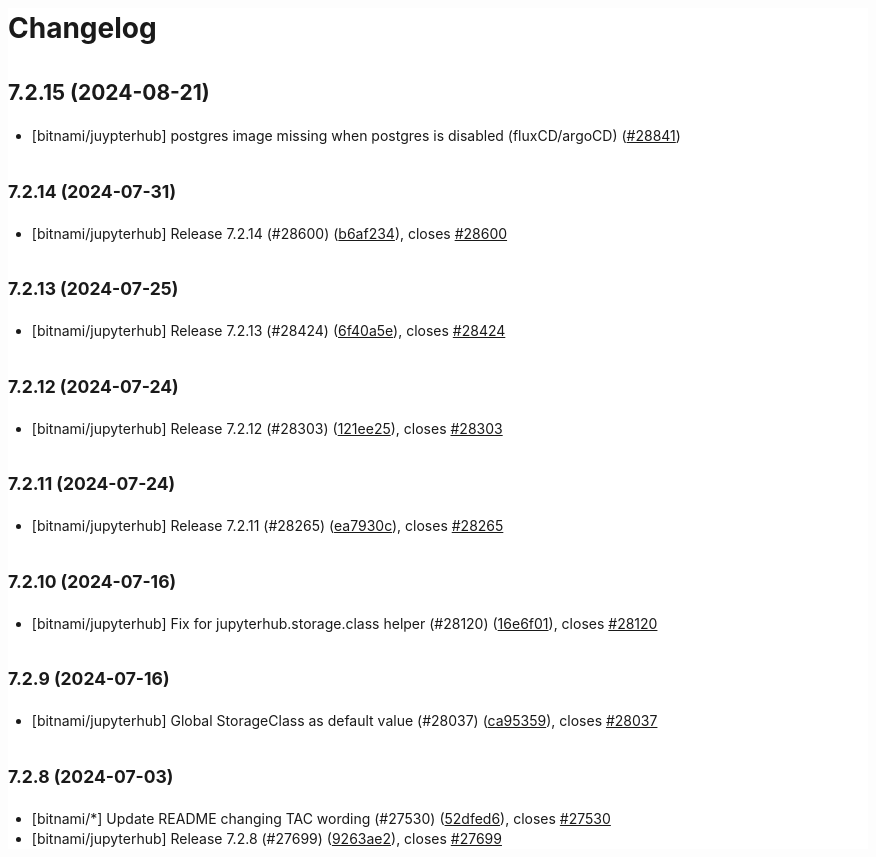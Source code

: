 # Changelog

## 7.2.15 (2024-08-21)

* [bitnami/juypterhub] postgres image missing when postgres is disabled (fluxCD/argoCD) ([#28841](https://github.com/bitnami/charts/pull/28841))

## <small>7.2.14 (2024-07-31)</small>

* [bitnami/jupyterhub] Release 7.2.14 (#28600) ([b6af234](https://github.com/bitnami/charts/commit/b6af23429e898606e2ec2a2fd0bdfc2c26cb1bb7)), closes [#28600](https://github.com/bitnami/charts/issues/28600)

## <small>7.2.13 (2024-07-25)</small>

* [bitnami/jupyterhub] Release 7.2.13 (#28424) ([6f40a5e](https://github.com/bitnami/charts/commit/6f40a5e2e7cad17e69198f28c7ca55b02e9d9cec)), closes [#28424](https://github.com/bitnami/charts/issues/28424)

## <small>7.2.12 (2024-07-24)</small>

* [bitnami/jupyterhub] Release 7.2.12 (#28303) ([121ee25](https://github.com/bitnami/charts/commit/121ee2543a1f4ccc3f7f08f13f4e5dcc04a985bb)), closes [#28303](https://github.com/bitnami/charts/issues/28303)

## <small>7.2.11 (2024-07-24)</small>

* [bitnami/jupyterhub] Release 7.2.11 (#28265) ([ea7930c](https://github.com/bitnami/charts/commit/ea7930c34512e665b9633fd23a0b37a61e680fde)), closes [#28265](https://github.com/bitnami/charts/issues/28265)

## <small>7.2.10 (2024-07-16)</small>

* [bitnami/jupyterhub] Fix for jupyterhub.storage.class helper (#28120) ([16e6f01](https://github.com/bitnami/charts/commit/16e6f01507f1aef5f5a575e4b550e0734a238045)), closes [#28120](https://github.com/bitnami/charts/issues/28120)

## <small>7.2.9 (2024-07-16)</small>

* [bitnami/jupyterhub] Global StorageClass as default value (#28037) ([ca95359](https://github.com/bitnami/charts/commit/ca95359cf47bd71df8e091049bce8d5c55ab990d)), closes [#28037](https://github.com/bitnami/charts/issues/28037)

## <small>7.2.8 (2024-07-03)</small>

* [bitnami/*] Update README changing TAC wording (#27530) ([52dfed6](https://github.com/bitnami/charts/commit/52dfed6bac44d791efabfaf06f15daddc4fefb0c)), closes [#27530](https://github.com/bitnami/charts/issues/27530)
* [bitnami/jupyterhub] Release 7.2.8 (#27699) ([9263ae2](https://github.com/bitnami/charts/commit/9263ae265214c69b4581035cd70890b9d07153fc)), closes [#27699](https://github.com/bitnami/charts/issues/27699)
